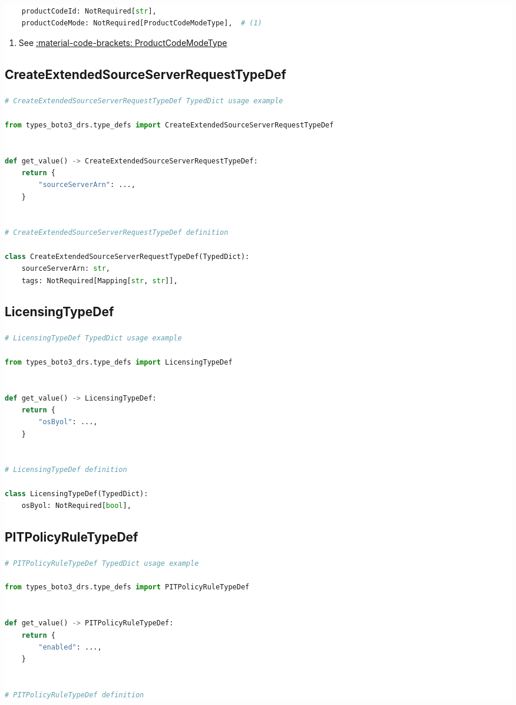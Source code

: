 ```python
    productCodeId: NotRequired[str],
    productCodeMode: NotRequired[ProductCodeModeType],  # (1)
```

1. See [:material-code-brackets: ProductCodeModeType](./literals.md#productcodemodetype)

## CreateExtendedSourceServerRequestTypeDef

```python
# CreateExtendedSourceServerRequestTypeDef TypedDict usage example

from types_boto3_drs.type_defs import CreateExtendedSourceServerRequestTypeDef


def get_value() -> CreateExtendedSourceServerRequestTypeDef:
    return {
        "sourceServerArn": ...,
    }


# CreateExtendedSourceServerRequestTypeDef definition

class CreateExtendedSourceServerRequestTypeDef(TypedDict):
    sourceServerArn: str,
    tags: NotRequired[Mapping[str, str]],
```


## LicensingTypeDef

```python
# LicensingTypeDef TypedDict usage example

from types_boto3_drs.type_defs import LicensingTypeDef


def get_value() -> LicensingTypeDef:
    return {
        "osByol": ...,
    }


# LicensingTypeDef definition

class LicensingTypeDef(TypedDict):
    osByol: NotRequired[bool],
```


## PITPolicyRuleTypeDef

```python
# PITPolicyRuleTypeDef TypedDict usage example

from types_boto3_drs.type_defs import PITPolicyRuleTypeDef


def get_value() -> PITPolicyRuleTypeDef:
    return {
        "enabled": ...,
    }


# PITPolicyRuleTypeDef definition

```